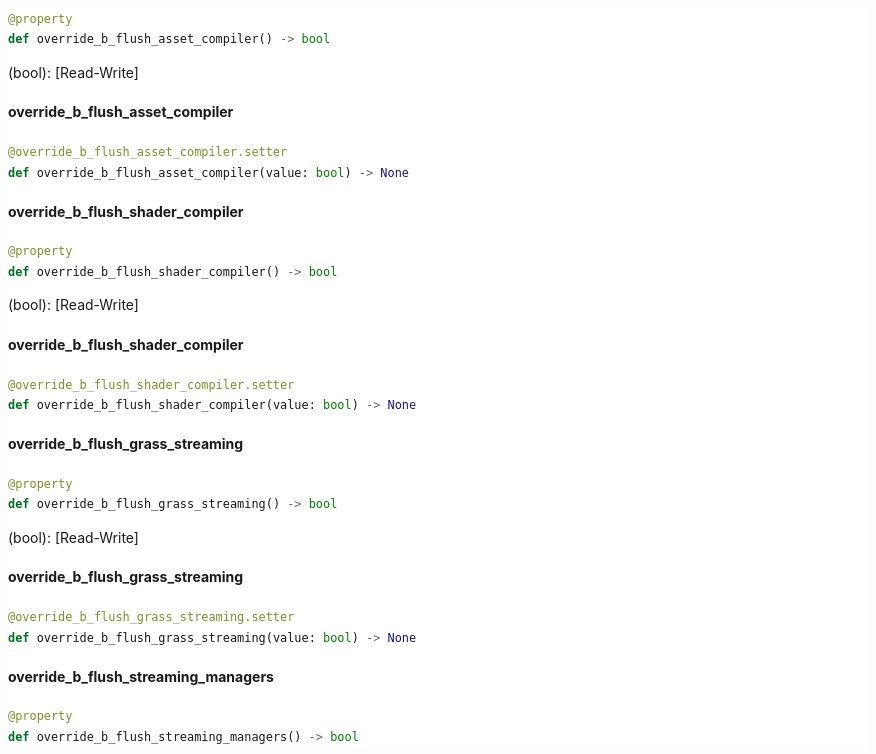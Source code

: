 ```python
@property
def override_b_flush_asset_compiler() -> bool
```

(bool):  [Read-Write]

<a id="unreal.MovieGraphGlobalGameOverridesNode.override_b_flush_asset_compiler"></a>

#### override_b_flush_asset_compiler

```python
@override_b_flush_asset_compiler.setter
def override_b_flush_asset_compiler(value: bool) -> None
```

<a id="unreal.MovieGraphGlobalGameOverridesNode.override_b_flush_shader_compiler"></a>

#### override_b_flush_shader_compiler

```python
@property
def override_b_flush_shader_compiler() -> bool
```

(bool):  [Read-Write]

<a id="unreal.MovieGraphGlobalGameOverridesNode.override_b_flush_shader_compiler"></a>

#### override_b_flush_shader_compiler

```python
@override_b_flush_shader_compiler.setter
def override_b_flush_shader_compiler(value: bool) -> None
```

<a id="unreal.MovieGraphGlobalGameOverridesNode.override_b_flush_grass_streaming"></a>

#### override_b_flush_grass_streaming

```python
@property
def override_b_flush_grass_streaming() -> bool
```

(bool):  [Read-Write]

<a id="unreal.MovieGraphGlobalGameOverridesNode.override_b_flush_grass_streaming"></a>

#### override_b_flush_grass_streaming

```python
@override_b_flush_grass_streaming.setter
def override_b_flush_grass_streaming(value: bool) -> None
```

<a id="unreal.MovieGraphGlobalGameOverridesNode.override_b_flush_streaming_managers"></a>

#### override_b_flush_streaming_managers

```python
@property
def override_b_flush_streaming_managers() -> bool
```
